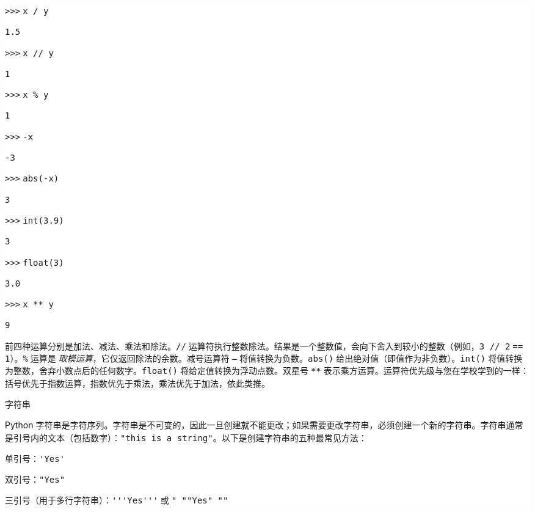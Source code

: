 <samp class="SANS_TheSansMonoCd_W5Regular_11">>>></samp> <samp class="SANS_TheSansMonoCd_W7Bold_B_11">x / y</samp>

<samp class="SANS_TheSansMonoCd_W5Regular_11">1.5</samp>

<samp class="SANS_TheSansMonoCd_W5Regular_11">>>></samp> <samp class="SANS_TheSansMonoCd_W7Bold_B_11">x // y</samp>

<samp class="SANS_TheSansMonoCd_W5Regular_11">1</samp>

<samp class="SANS_TheSansMonoCd_W5Regular_11">>>></samp> <samp class="SANS_TheSansMonoCd_W7Bold_B_11">x % y</samp>

<samp class="SANS_TheSansMonoCd_W5Regular_11">1</samp>

<samp class="SANS_TheSansMonoCd_W5Regular_11">>>></samp> <samp class="SANS_TheSansMonoCd_W7Bold_B_11">-x</samp>

<samp class="SANS_TheSansMonoCd_W5Regular_11">-3</samp>

<samp class="SANS_TheSansMonoCd_W5Regular_11">>>></samp> <samp class="SANS_TheSansMonoCd_W7Bold_B_11">abs(-x)</samp>

<samp class="SANS_TheSansMonoCd_W5Regular_11">3</samp>

<samp class="SANS_TheSansMonoCd_W5Regular_11">>>></samp> <samp class="SANS_TheSansMonoCd_W7Bold_B_11">int(3.9)</samp>

<samp class="SANS_TheSansMonoCd_W5Regular_11">3</samp>

<samp class="SANS_TheSansMonoCd_W5Regular_11">>>></samp> <samp class="SANS_TheSansMonoCd_W7Bold_B_11">float(3)</samp>

<samp class="SANS_TheSansMonoCd_W5Regular_11">3.0</samp>

<samp class="SANS_TheSansMonoCd_W5Regular_11">>>></samp> <samp class="SANS_TheSansMonoCd_W7Bold_B_11">x ** y</samp>

<samp class="SANS_TheSansMonoCd_W5Regular_11">9</samp>

前四种运算分别是加法、减法、乘法和除法。<samp class="SANS_TheSansMonoCd_W5Regular_11">//</samp> 运算符执行整数除法。结果是一个整数值，会向下舍入到较小的整数（例如，<samp class="SANS_TheSansMonoCd_W5Regular_11">3 // 2</samp> <samp class="SANS_TheSansMonoCd_W5Regular_11">==</samp> <samp class="SANS_TheSansMonoCd_W5Regular_11">1</samp>）。<samp class="SANS_TheSansMonoCd_W5Regular_11">%</samp> 运算是 *取模运算*，它仅返回除法的余数。减号运算符 <samp class="SANS_TheSansMonoCd_W5Regular_11">–</samp> 将值转换为负数。<samp class="SANS_TheSansMonoCd_W5Regular_11">abs()</samp> 给出绝对值（即值作为非负数）。<samp class="SANS_TheSansMonoCd_W5Regular_11">int()</samp> 将值转换为整数，舍弃小数点后的任何数字。<samp class="SANS_TheSansMonoCd_W5Regular_11">float()</samp> 将给定值转换为浮动点数。双星号 <samp class="SANS_TheSansMonoCd_W5Regular_11">**</samp> 表示乘方运算。运算符优先级与您在学校学到的一样：括号优先于指数运算，指数优先于乘法，乘法优先于加法，依此类推。

<samp class="SANS_Futura_Std_Bold_Condensed_Oblique_I_11">字符串</samp>

Python 字符串是字符序列。字符串是不可变的，因此一旦创建就不能更改；如果需要更改字符串，必须创建一个新的字符串。字符串通常是引号内的文本（包括数字）：<samp class="SANS_TheSansMonoCd_W5Regular_11">"this is a string"</samp>。以下是创建字符串的五种最常见方法：

单引号：<samp class="SANS_TheSansMonoCd_W5Regular_11">'Yes'</samp>

双引号：<samp class="SANS_TheSansMonoCd_W5Regular_11">"Yes"</samp>

三引号（用于多行字符串）：<samp class="SANS_TheSansMonoCd_W5Regular_11">'''</samp><samp class="SANS_TheSansMonoCd_W5Regular_11">Yes'''</samp> 或 <samp class="SANS_TheSansMonoCd_W5Regular_11">" ""Yes" ""</samp>
